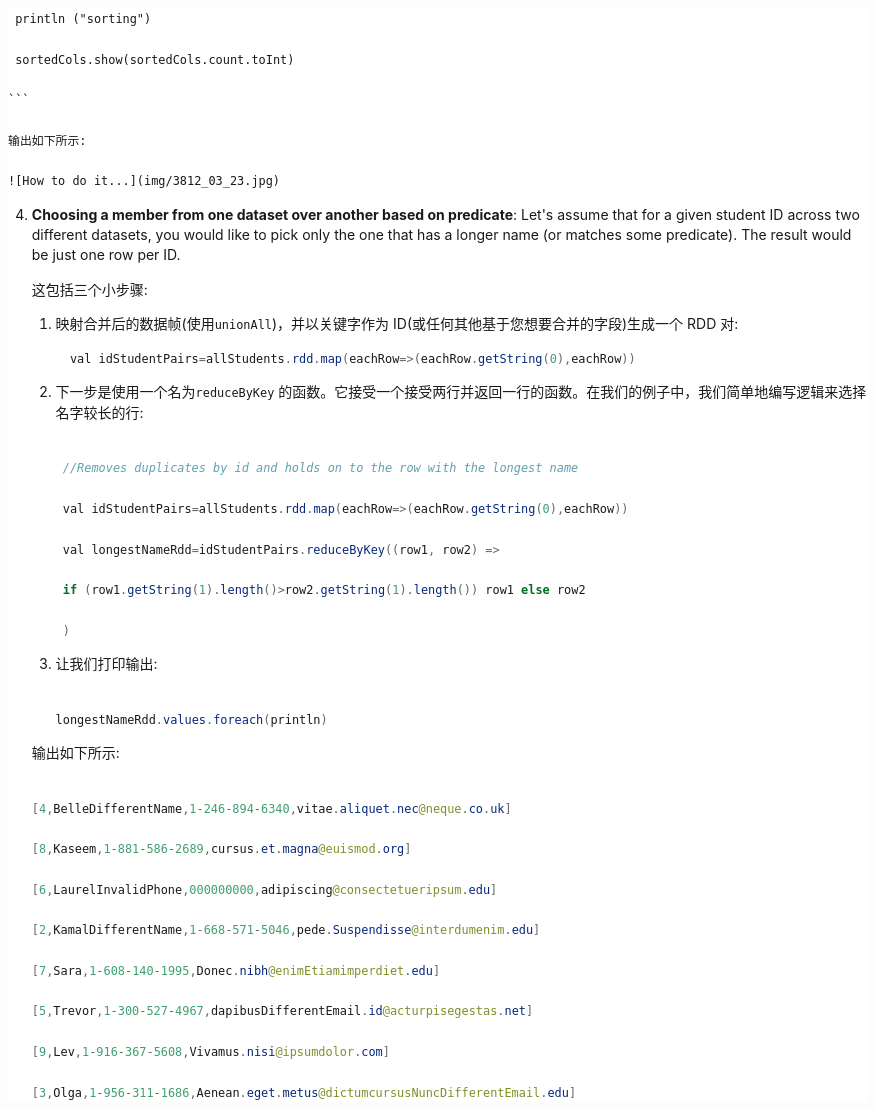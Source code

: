      println ("sorting")

     sortedCols.show(sortedCols.count.toInt)

    ```

    输出如下所示:

    ![How to do it...](img/3812_03_23.jpg)
4.  **Choosing a member from one dataset over another based on predicate**: Let's assume that for a given student ID across two different datasets, you would like to pick only the one that has a longer name (or matches some predicate). The result would be just one row per ID.

    这包括三个小步骤:

    1.  映射合并后的数据帧(使用`unionAll`)，并以关键字作为 ID(或任何其他基于您想要合并的字段)生成一个 RDD 对:

        ```java
          val idStudentPairs=allStudents.rdd.map(eachRow=>(eachRow.getString(0),eachRow))
        ```

    2.  下一步是使用一个名为`reduceByKey` 的函数。它接受一个接受两行并返回一行的函数。在我们的例子中，我们简单地编写逻辑来选择名字较长的行:

        ```java

         //Removes duplicates by id and holds on to the row with the longest name

         val idStudentPairs=allStudents.rdd.map(eachRow=>(eachRow.getString(0),eachRow))

         val longestNameRdd=idStudentPairs.reduceByKey((row1, row2) =>

         if (row1.getString(1).length()>row2.getString(1).length()) row1 else row2

         )

        ```

    3.  让我们打印输出:

        ```java

        longestNameRdd.values.foreach(println)

        ```

    输出如下所示:

    ```java

    [4,BelleDifferentName,1-246-894-6340,vitae.aliquet.nec@neque.co.uk]

    [8,Kaseem,1-881-586-2689,cursus.et.magna@euismod.org]

    [6,LaurelInvalidPhone,000000000,adipiscing@consectetueripsum.edu]

    [2,KamalDifferentName,1-668-571-5046,pede.Suspendisse@interdumenim.edu]

    [7,Sara,1-608-140-1995,Donec.nibh@enimEtiamimperdiet.edu]

    [5,Trevor,1-300-527-4967,dapibusDifferentEmail.id@acturpisegestas.net]

    [9,Lev,1-916-367-5608,Vivamus.nisi@ipsumdolor.com]

    [3,Olga,1-956-311-1686,Aenean.eget.metus@dictumcursusNuncDifferentEmail.edu]
